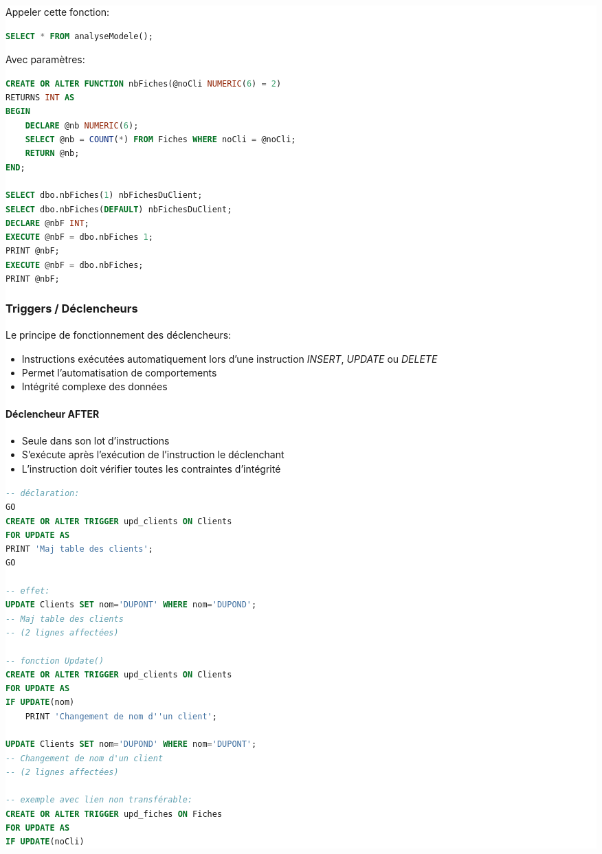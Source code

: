 Appeler cette fonction:

```sql
SELECT * FROM analyseModele();
```

Avec paramètres:

```sql
CREATE OR ALTER FUNCTION nbFiches(@noCli NUMERIC(6) = 2)
RETURNS INT AS
BEGIN
    DECLARE @nb NUMERIC(6);
    SELECT @nb = COUNT(*) FROM Fiches WHERE noCli = @noCli;
    RETURN @nb;
END;

SELECT dbo.nbFiches(1) nbFichesDuClient;
SELECT dbo.nbFiches(DEFAULT) nbFichesDuClient;
DECLARE @nbF INT;
EXECUTE @nbF = dbo.nbFiches 1;
PRINT @nbF;
EXECUTE @nbF = dbo.nbFiches;
PRINT @nbF;
```

### Triggers / Déclencheurs

Le principe de fonctionnement des déclencheurs:

- Instructions exécutées automatiquement lors d’une instruction *INSERT*, *UPDATE* ou *DELETE*
- Permet l’automatisation de comportements
- Intégrité complexe des données

#### Déclencheur AFTER

- Seule dans son lot d’instructions
- S’exécute après l’exécution de l’instruction le déclenchant
- L’instruction doit vérifier toutes les contraintes d’intégrité

```sql
-- déclaration:
GO
CREATE OR ALTER TRIGGER upd_clients ON Clients
FOR UPDATE AS
PRINT 'Maj table des clients';
GO

-- effet:
UPDATE Clients SET nom='DUPONT' WHERE nom='DUPOND';
-- Maj table des clients
-- (2 lignes affectées)

-- fonction Update()
CREATE OR ALTER TRIGGER upd_clients ON Clients
FOR UPDATE AS
IF UPDATE(nom)
    PRINT 'Changement de nom d''un client';

UPDATE Clients SET nom='DUPOND' WHERE nom='DUPONT';
-- Changement de nom d'un client
-- (2 lignes affectées)

-- exemple avec lien non transférable:
CREATE OR ALTER TRIGGER upd_fiches ON Fiches
FOR UPDATE AS
IF UPDATE(noCli)
```